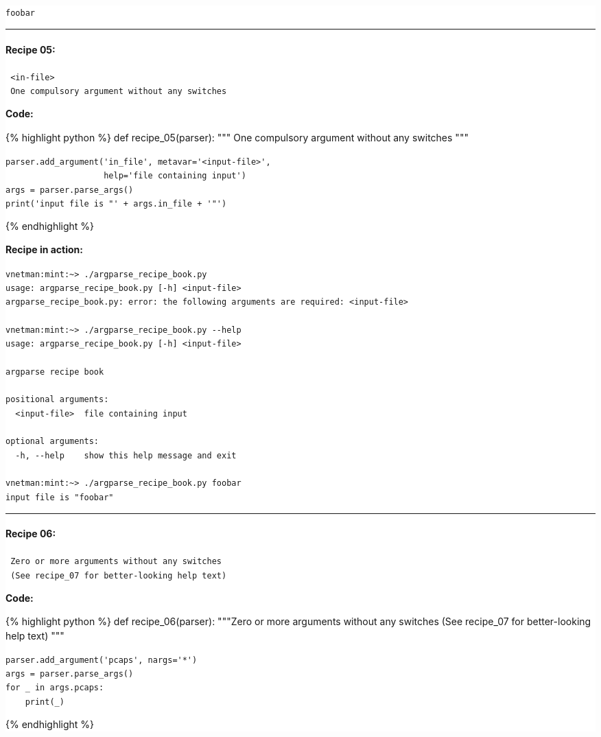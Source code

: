 ~~~~~~~~
foobar
~~~~~~~~
--------------------------------------------------------------------------------
#### **Recipe 05**:
~~~~~~~~
 <in-file>
 One compulsory argument without any switches
~~~~~~~~

**Code:**

{% highlight python %}
def recipe_05(parser):
    """ <in-file>
    One compulsory argument without any switches
    """

    parser.add_argument('in_file', metavar='<input-file>',
                        help='file containing input')
    args = parser.parse_args()
    print('input file is "' + args.in_file + '"')
{% endhighlight %}

**Recipe in action:**

~~~~~~~~
vnetman:mint:~> ./argparse_recipe_book.py
usage: argparse_recipe_book.py [-h] <input-file>
argparse_recipe_book.py: error: the following arguments are required: <input-file>

vnetman:mint:~> ./argparse_recipe_book.py --help
usage: argparse_recipe_book.py [-h] <input-file>

argparse recipe book

positional arguments:
  <input-file>  file containing input

optional arguments:
  -h, --help    show this help message and exit

vnetman:mint:~> ./argparse_recipe_book.py foobar
input file is "foobar"
~~~~~~~~
--------------------------------------------------------------------------------
#### **Recipe 06**:
~~~~~~~~
 Zero or more arguments without any switches
 (See recipe_07 for better-looking help text)
~~~~~~~~

**Code:**

{% highlight python %}
def recipe_06(parser):
    """Zero or more arguments without any switches
    (See recipe_07 for better-looking help text)
    """

    parser.add_argument('pcaps', nargs='*')
    args = parser.parse_args()
    for _ in args.pcaps:
        print(_)
{% endhighlight %}
